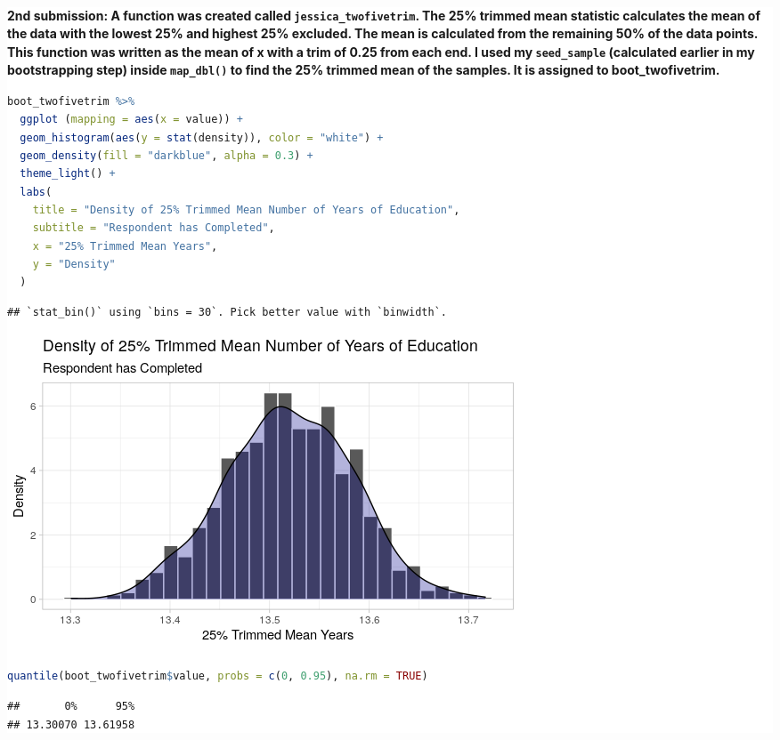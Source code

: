 **2nd submission: A function was created called `jessica_twofivetrim`.
The 25% trimmed mean statistic calculates the mean of the data with the
lowest 25% and highest 25% excluded. The mean is calculated from the
remaining 50% of the data points. This function was written as the mean
of x with a trim of 0.25 from each end. I used my `seed_sample`
(calculated earlier in my bootstrapping step) inside `map_dbl()` to find
the 25% trimmed mean of the samples. It is assigned to
boot\_twofivetrim.**

``` r
boot_twofivetrim %>%
  ggplot (mapping = aes(x = value)) +
  geom_histogram(aes(y = stat(density)), color = "white") +
  geom_density(fill = "darkblue", alpha = 0.3) +
  theme_light() +
  labs(
    title = "Density of 25% Trimmed Mean Number of Years of Education",
    subtitle = "Respondent has Completed",
    x = "25% Trimmed Mean Years",
    y = "Density"
  )
```

    ## `stat_bin()` using `bins = 30`. Pick better value with `binwidth`.

![](project06_files/figure-gfm/twofivetrim_plot-1.png)

``` r
quantile(boot_twofivetrim$value, probs = c(0, 0.95), na.rm = TRUE)
```

    ##       0%      95% 
    ## 13.30070 13.61958
